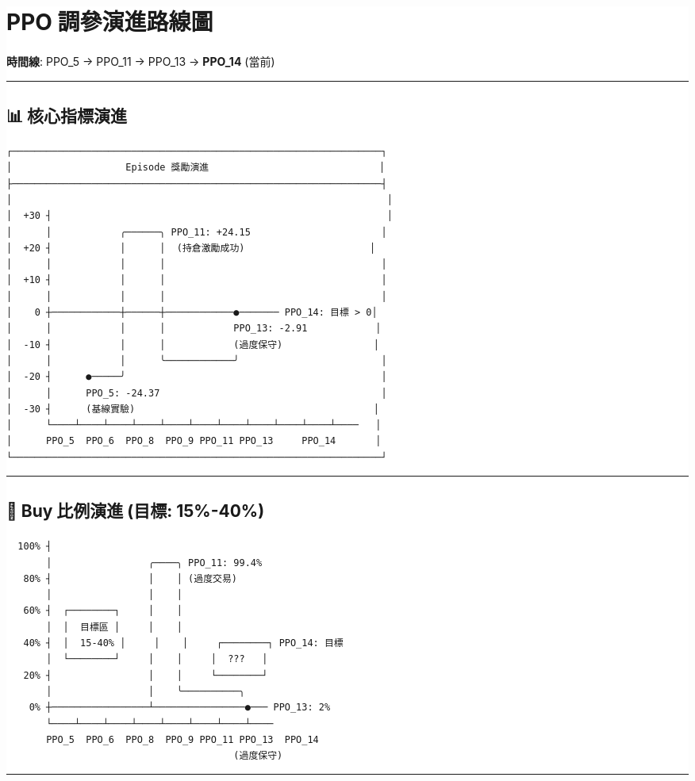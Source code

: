 # PPO 調參演進路線圖

**時間線**: PPO_5 → PPO_11 → PPO_13 → **PPO_14** (當前)

---

## 📊 核心指標演進

```
┌─────────────────────────────────────────────────────────────────┐
│                    Episode 獎勵演進                              │
├─────────────────────────────────────────────────────────────────┤
│                                                                  │
│  +30 ┤                                                           │
│      │            ╭──────╮ PPO_11: +24.15                       │
│  +20 ┤            │      │  (持倉激勵成功)                      │
│      │            │      │                                      │
│  +10 ┤            │      │                                      │
│      │            │      │                                      │
│    0 ┼────────────┼──────┼────────────●─────── PPO_14: 目標 > 0│
│      │            │      │            PPO_13: -2.91            │
│  -10 ┤            │      │            (過度保守)                │
│      │            │      ╰────────────╯                         │
│  -20 ┤      ●─────╯                                             │
│      │      PPO_5: -24.37                                       │
│  -30 ┤      (基線實驗)                                          │
│      └────┴────┴────┴────┴────┴────┴────┴────┴────┴────┴────   │
│      PPO_5  PPO_6  PPO_8  PPO_9 PPO_11 PPO_13     PPO_14       │
└─────────────────────────────────────────────────────────────────┘
```

---

## 🎯 Buy 比例演進 (目標: 15%-40%)

```
  100% ┤
       │                 ╭────╮ PPO_11: 99.4%
   80% ┤                 │    │ (過度交易)
       │                 │    │
   60% ┤  ┌────────┐     │    │
       │  │  目標區 │     │    │
   40% ┤  │  15-40% │     │    │     ┌────────┐ PPO_14: 目標
       │  └────────┘     │    │     │  ???   │
   20% ┤                 │    │     └────────┘
       │                 │    ╰──────────╮
    0% ┼─────────────────┴────────────────●─── PPO_13: 2%
       └────┴────┴────┴────┴────┴────┴────┴────
       PPO_5  PPO_6  PPO_8  PPO_9 PPO_11 PPO_13  PPO_14
                                        (過度保守)
```

---